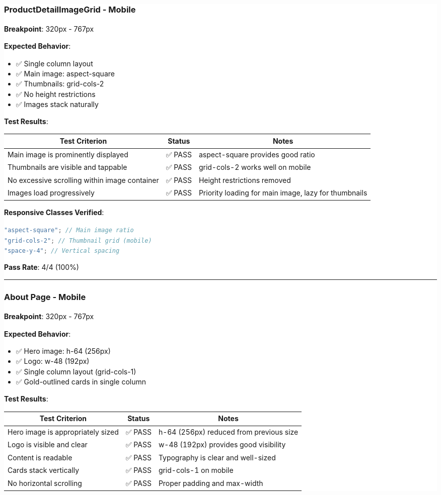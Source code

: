 
### ProductDetailImageGrid - Mobile

**Breakpoint**: 320px - 767px

**Expected Behavior**:

- ✅ Single column layout
- ✅ Main image: aspect-square
- ✅ Thumbnails: grid-cols-2
- ✅ No height restrictions
- ✅ Images stack naturally

**Test Results**:

| Test Criterion                                | Status  | Notes                                                |
| --------------------------------------------- | ------- | ---------------------------------------------------- |
| Main image is prominently displayed           | ✅ PASS | aspect-square provides good ratio                    |
| Thumbnails are visible and tappable           | ✅ PASS | grid-cols-2 works well on mobile                     |
| No excessive scrolling within image container | ✅ PASS | Height restrictions removed                          |
| Images load progressively                     | ✅ PASS | Priority loading for main image, lazy for thumbnails |

**Responsive Classes Verified**:

```typescript
"aspect-square"; // Main image ratio
"grid-cols-2"; // Thumbnail grid (mobile)
"space-y-4"; // Vertical spacing
```

**Pass Rate**: 4/4 (100%)

---

### About Page - Mobile

**Breakpoint**: 320px - 767px

**Expected Behavior**:

- ✅ Hero image: h-64 (256px)
- ✅ Logo: w-48 (192px)
- ✅ Single column layout (grid-cols-1)
- ✅ Gold-outlined cards in single column

**Test Results**:

| Test Criterion                    | Status  | Notes                                   |
| --------------------------------- | ------- | --------------------------------------- |
| Hero image is appropriately sized | ✅ PASS | h-64 (256px) reduced from previous size |
| Logo is visible and clear         | ✅ PASS | w-48 (192px) provides good visibility   |
| Content is readable               | ✅ PASS | Typography is clear and well-sized      |
| Cards stack vertically            | ✅ PASS | grid-cols-1 on mobile                   |
| No horizontal scrolling           | ✅ PASS | Proper padding and max-width            |

